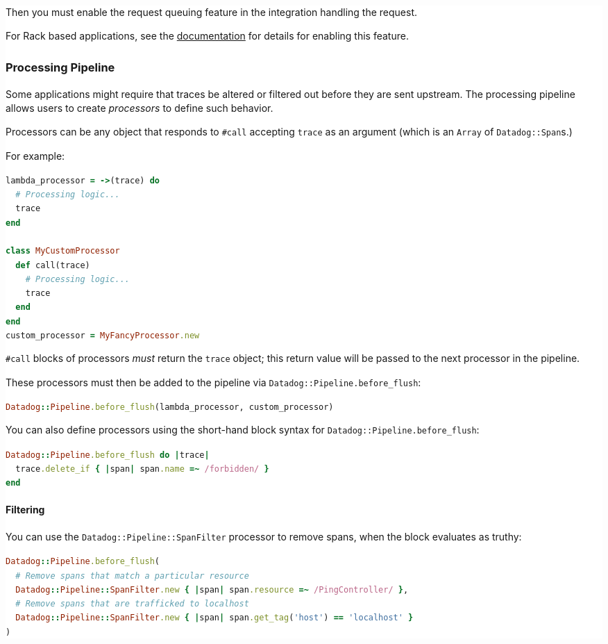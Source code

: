 Then you must enable the request queuing feature in the integration handling the request.

For Rack based applications, see the [documentation](#rack) for details for enabling this feature.

### Processing Pipeline

Some applications might require that traces be altered or filtered out before they are sent upstream. The processing pipeline allows users to create *processors* to define such behavior.

Processors can be any object that responds to `#call` accepting `trace` as an argument (which is an `Array` of `Datadog::Span`s.)

For example:

```ruby
lambda_processor = ->(trace) do
  # Processing logic...
  trace
end

class MyCustomProcessor
  def call(trace)
    # Processing logic...
    trace
  end
end
custom_processor = MyFancyProcessor.new
```

`#call` blocks of processors *must* return the `trace` object; this return value will be passed to the next processor in the pipeline.

These processors must then be added to the pipeline via `Datadog::Pipeline.before_flush`:

```ruby
Datadog::Pipeline.before_flush(lambda_processor, custom_processor)
```

You can also define processors using the short-hand block syntax for `Datadog::Pipeline.before_flush`:

```ruby
Datadog::Pipeline.before_flush do |trace|
  trace.delete_if { |span| span.name =~ /forbidden/ }
end
```

#### Filtering

You can use the `Datadog::Pipeline::SpanFilter` processor to remove spans, when the block evaluates as truthy:

```ruby
Datadog::Pipeline.before_flush(
  # Remove spans that match a particular resource
  Datadog::Pipeline::SpanFilter.new { |span| span.resource =~ /PingController/ },
  # Remove spans that are trafficked to localhost
  Datadog::Pipeline::SpanFilter.new { |span| span.get_tag('host') == 'localhost' }
)
```
